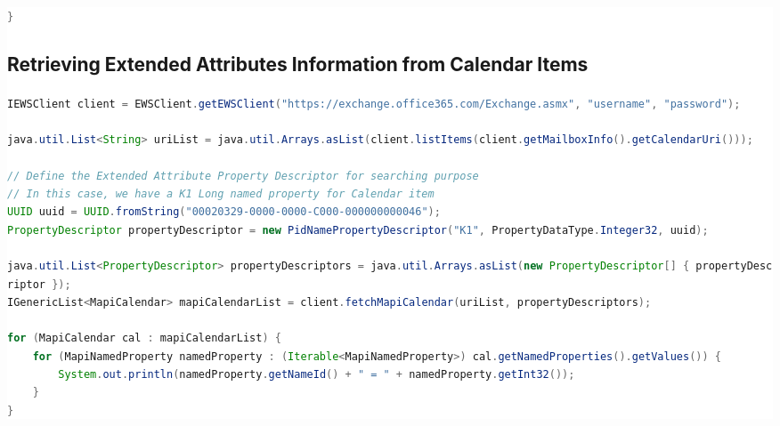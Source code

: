 ~~~Java
}
~~~
## **Retrieving Extended Attributes Information from Calendar Items**
~~~Java
IEWSClient client = EWSClient.getEWSClient("https://exchange.office365.com/Exchange.asmx", "username", "password");

java.util.List<String> uriList = java.util.Arrays.asList(client.listItems(client.getMailboxInfo().getCalendarUri()));

// Define the Extended Attribute Property Descriptor for searching purpose
// In this case, we have a K1 Long named property for Calendar item
UUID uuid = UUID.fromString("00020329-0000-0000-C000-000000000046");
PropertyDescriptor propertyDescriptor = new PidNamePropertyDescriptor("K1", PropertyDataType.Integer32, uuid);

java.util.List<PropertyDescriptor> propertyDescriptors = java.util.Arrays.asList(new PropertyDescriptor[] { propertyDescriptor });
IGenericList<MapiCalendar> mapiCalendarList = client.fetchMapiCalendar(uriList, propertyDescriptors);

for (MapiCalendar cal : mapiCalendarList) {
    for (MapiNamedProperty namedProperty : (Iterable<MapiNamedProperty>) cal.getNamedProperties().getValues()) {
        System.out.println(namedProperty.getNameId() + " = " + namedProperty.getInt32());
    }
}
~~~
